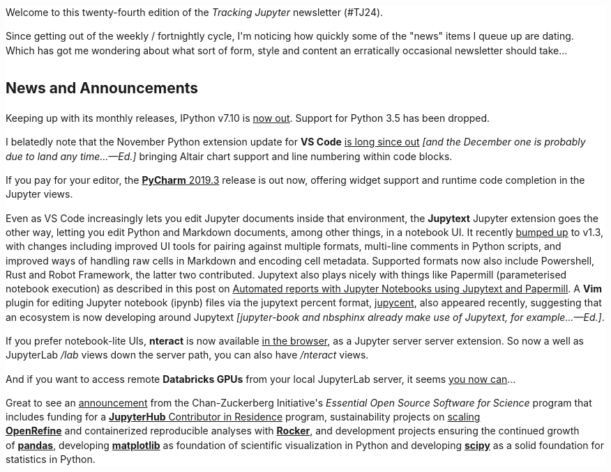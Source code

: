 Welcome to this twenty-fourth edition of the _Tracking Jupyter_ newsletter (#TJ24).  
  
Since getting out of the weekly / fortnightly cycle, I'm noticing how quickly some of the "news" items I queue up are dating. Which has got me wondering about what sort of form, style and content an erratically occasional newsletter should take...

News and Announcements
----------------------

Keeping up with its monthly releases, IPython v7.10 is [now out](https://ipython.readthedocs.io/en/stable/whatsnew/version7.html#ipython-7-10-0). Support for Python 3.5 has been dropped.  
  
I belatedly note that the November Python extension update for **VS Code** [is long since out](https://devblogs.microsoft.com/python/python-in-visual-studio-code-november-2019-release/) _\[and the December one is probably due to land any time...—Ed.\]_ bringing Altair chart support and line numbering within code blocks.  
  
If you pay for your editor, the [**PyCharm** 2019.3](https://blog.jetbrains.com/pycharm/2019/12/pycharm-2019-3-is-out-now/) release is out now, offering widget support and runtime code completion in the Jupyter views.  
  
Even as VS Code increasingly lets you edit Jupyter documents inside that environment, the **Jupytext** Jupyter extension goes the other way, letting you edit Python and Markdown documents, among other things, in a notebook UI. It recently [bumped up](https://gist.github.com/mwouts/724efe5e00654fc2145a4c916796e071) to v1.3, with changes including improved UI tools for pairing against multiple formats, multi-line comments in Python scripts, and improved ways of handling raw cells in Markdown and encoding cell metadata. Supported formats now also include Powershell, Rust and Robot Framework, the latter two contributed. Jupytext also plays nicely with things like Papermill (parameterised notebook execution) as described in this post on [Automated reports with Jupyter Notebooks using Jupytext and Papermill](https://medium.com/capital-fund-management/automated-reports-with-jupyter-notebooks-using-jupytext-and-papermill-619e60c37330). A **Vim** plugin for editing Jupyter notebook (ipynb) files via the jupytext percent format, [jupycent](https://github.com/gabenespoli/vim-jupycent), also appeared recently, suggesting that an ecosystem is now developing around Jupytext _\[jupyter-book and nbsphinx already make use of Jupytext, for example...—Ed.\]_.  
  
If you prefer notebook-lite UIs, **nteract** is now available [in the browser](https://blog.nteract.io/nteract-on-jupyter-53cc2c38290d), as a Jupyter server server extension. So now a well as JupyterLab _/lab_ views down the server path, you can also have _/nteract_ views.  
  
And if you want to access remote **Databricks GPUs** from your local JupyterLab server, it seems [you now can](https://databricks.com/blog/2019/12/03/jupyterlab-databricks-integration-bridge-local-and-remote-workflows.html)...  
  
Great to see an [announcement](https://chanzuckerberg.com/eoss/proposals) from the Chan-Zuckerberg Initiative's _Essential Open Source Software for Science_ program that includes funding for a [**JupyterHub** Contributor in Residence](http://chanzuckerberg.com/eoss/proposals/jupyterhub-contributor-in-residence-program/) program, sustainability projects on [scaling **OpenRefine**](https://chanzuckerberg.com/eoss/proposals/scaling-openrefine/) and containerized reproducible analyses with [**Rocker**,​](https://chanzuckerberg.com/eoss/proposals/maintaining-rocker-sustainability-for-containerized-reproducible-analyses/) and development projects ensuring the continued growth of [**pandas**](https://chanzuckerberg.com/eoss/proposals/ensuring-the-continued-growth-of-pandas/), developing [**matplotlib**](https://chanzuckerberg.com/eoss/proposals/matplotlib-foundation-of-scientific-visualization-in-python/) as foundation of scientific visualization in Python and developing [**scipy**](https://chanzuckerberg.com/eoss/proposals/a-solid-foundation-for-statistics-in-python-with-scipy/) as a solid foundation for statistics in Python.  
  